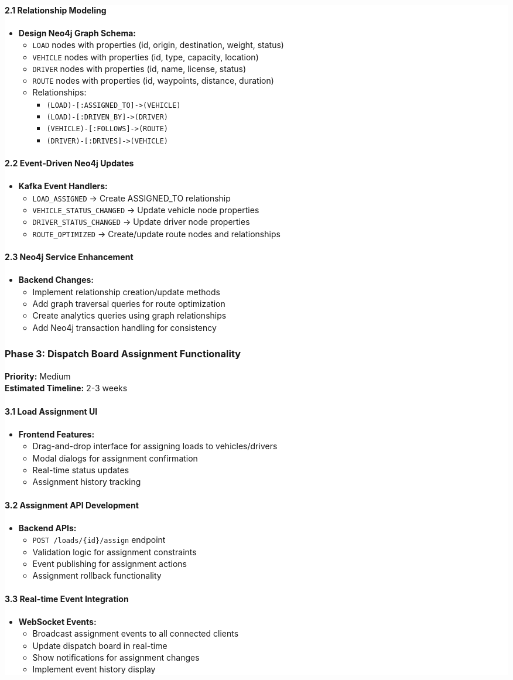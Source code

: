 #### 2.1 Relationship Modeling
- **Design Neo4j Graph Schema:**
  - `LOAD` nodes with properties (id, origin, destination, weight, status)
  - `VEHICLE` nodes with properties (id, type, capacity, location)
  - `DRIVER` nodes with properties (id, name, license, status)
  - `ROUTE` nodes with properties (id, waypoints, distance, duration)
  - Relationships:
    - `(LOAD)-[:ASSIGNED_TO]->(VEHICLE)`
    - `(LOAD)-[:DRIVEN_BY]->(DRIVER)`
    - `(VEHICLE)-[:FOLLOWS]->(ROUTE)`
    - `(DRIVER)-[:DRIVES]->(VEHICLE)`

#### 2.2 Event-Driven Neo4j Updates
- **Kafka Event Handlers:**
  - `LOAD_ASSIGNED` → Create ASSIGNED_TO relationship
  - `VEHICLE_STATUS_CHANGED` → Update vehicle node properties
  - `DRIVER_STATUS_CHANGED` → Update driver node properties
  - `ROUTE_OPTIMIZED` → Create/update route nodes and relationships

#### 2.3 Neo4j Service Enhancement
- **Backend Changes:**
  - Implement relationship creation/update methods
  - Add graph traversal queries for route optimization
  - Create analytics queries using graph relationships
  - Add Neo4j transaction handling for consistency

### Phase 3: Dispatch Board Assignment Functionality
**Priority:** Medium  
**Estimated Timeline:** 2-3 weeks

#### 3.1 Load Assignment UI
- **Frontend Features:**
  - Drag-and-drop interface for assigning loads to vehicles/drivers
  - Modal dialogs for assignment confirmation
  - Real-time status updates
  - Assignment history tracking

#### 3.2 Assignment API Development
- **Backend APIs:**
  - `POST /loads/{id}/assign` endpoint
  - Validation logic for assignment constraints
  - Event publishing for assignment actions
  - Assignment rollback functionality

#### 3.3 Real-time Event Integration
- **WebSocket Events:**
  - Broadcast assignment events to all connected clients
  - Update dispatch board in real-time
  - Show notifications for assignment changes
  - Implement event history display
